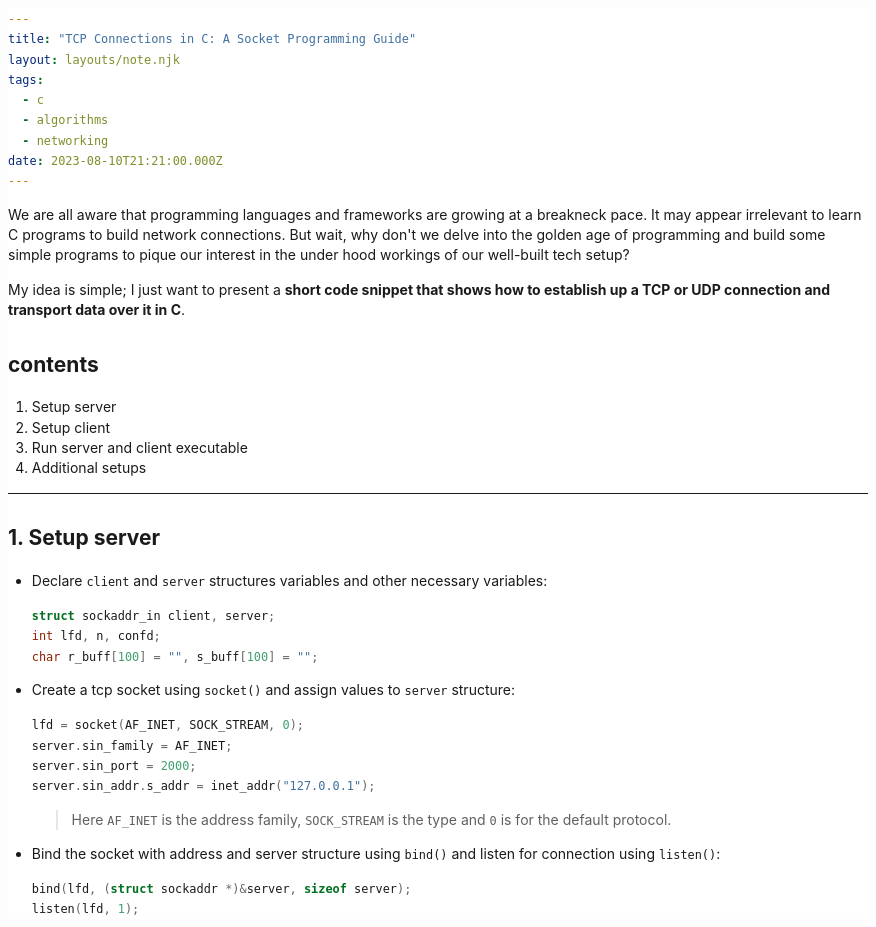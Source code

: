 ```yaml
---
title: "TCP Connections in C: A Socket Programming Guide"
layout: layouts/note.njk
tags:
  - c
  - algorithms
  - networking
date: 2023-08-10T21:21:00.000Z
---
```

We are all aware that programming languages and frameworks are growing at a breakneck pace. It may appear irrelevant to learn C programs to build network connections. But wait, why don't we delve into the golden age of programming and build some simple programs to pique our interest in the under hood workings of our well-built tech setup?

My idea is simple; I just want to present a **short code snippet that shows how to establish up a TCP or UDP connection and transport data over it in C**.

## contents

1. Setup server
2. Setup client
3. Run server and client executable
4. Additional setups

---

## 1. Setup server

- Declare `client` and `server` structures variables and other necessary variables:

    ``` c
    struct sockaddr_in client, server;
    int lfd, n, confd;
    char r_buff[100] = "", s_buff[100] = "";
    ```

- Create a tcp socket using `socket()` and assign values to `server` structure:

    ``` c
    lfd = socket(AF_INET, SOCK_STREAM, 0);
    server.sin_family = AF_INET;
    server.sin_port = 2000;
    server.sin_addr.s_addr = inet_addr("127.0.0.1");
    ```

    > Here `AF_INET` is the address family, `SOCK_STREAM` is the type and `0` is for  the default protocol.

- Bind the socket with address and server structure using `bind()` and listen for connection using `listen()`:

    ``` c
    bind(lfd, (struct sockaddr *)&server, sizeof server);
    listen(lfd, 1);
    ```
